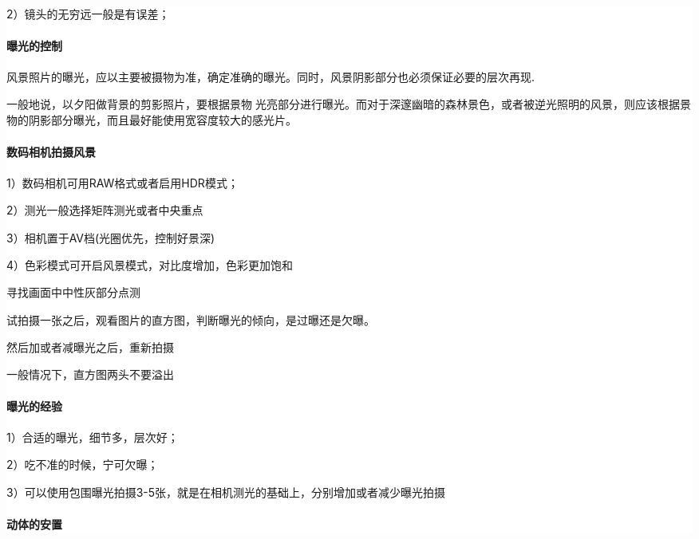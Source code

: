 2）镜头的无穷远一般是有误差；

#### 曝光的控制

风景照片的曝光，应以主要被摄物为准，确定准确的曝光。同时，风景阴影部分也必须保证必要的层次再现.

一般地说，以夕阳做背景的剪影照片，要根据景物 光亮部分进行曝光。而对于深邃幽暗的森林景色，或者被逆光照明的风景，则应该根据景物的阴影部分曝光，而且最好能使用宽容度较大的感光片。

#### 数码相机拍摄风景

1）数码相机可用RAW格式或者启用HDR模式；

2）测光一般选择矩阵测光或者中央重点

3）相机置于AV档(光圈优先，控制好景深)

4）色彩模式可开启风景模式，对比度增加，色彩更加饱和

寻找画面中中性灰部分点测

试拍摄一张之后，观看图片的直方图，判断曝光的倾向，是过曝还是欠曝。

然后加或者减曝光之后，重新拍摄

一般情况下，直方图两头不要溢出

 

#### 曝光的经验

1）合适的曝光，细节多，层次好；

2）吃不准的时候，宁可欠曝；

3）可以使用包围曝光拍摄3-5张，就是在相机测光的基础上，分别增加或者减少曝光拍摄

#### 动体的安置

